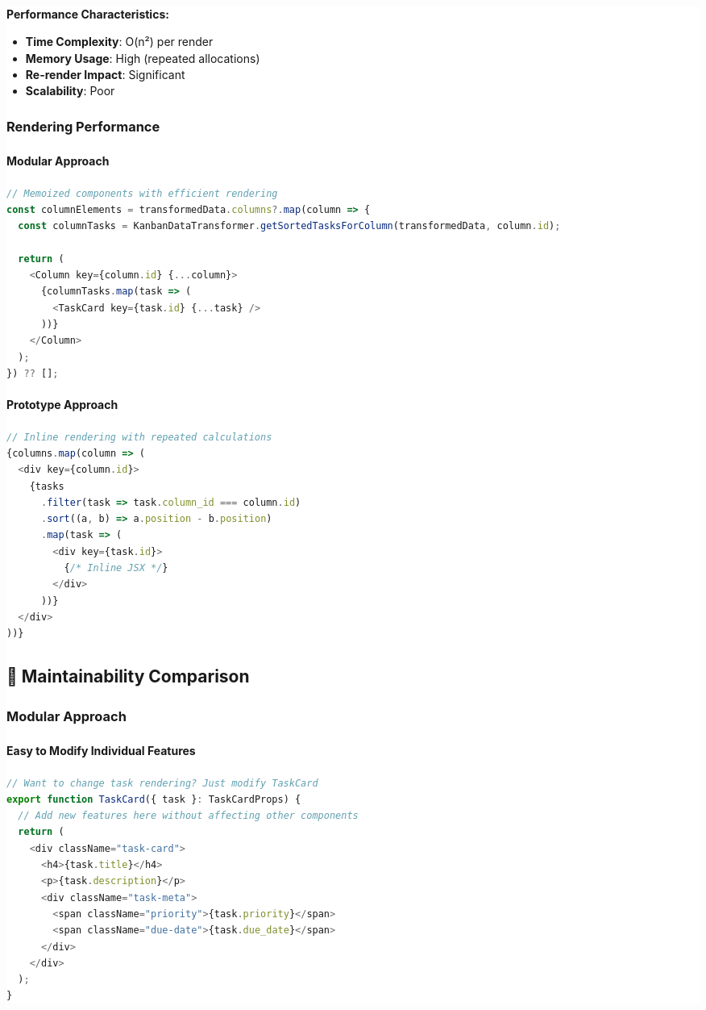 **Performance Characteristics:**
- **Time Complexity**: O(n²) per render
- **Memory Usage**: High (repeated allocations)
- **Re-render Impact**: Significant
- **Scalability**: Poor

### **Rendering Performance**

#### **Modular Approach**
```typescript
// Memoized components with efficient rendering
const columnElements = transformedData.columns?.map(column => {
  const columnTasks = KanbanDataTransformer.getSortedTasksForColumn(transformedData, column.id);

  return (
    <Column key={column.id} {...column}>
      {columnTasks.map(task => (
        <TaskCard key={task.id} {...task} />
      ))}
    </Column>
  );
}) ?? [];
```

#### **Prototype Approach**
```typescript
// Inline rendering with repeated calculations
{columns.map(column => (
  <div key={column.id}>
    {tasks
      .filter(task => task.column_id === column.id)
      .sort((a, b) => a.position - b.position)
      .map(task => (
        <div key={task.id}>
          {/* Inline JSX */}
        </div>
      ))}
  </div>
))}
```

## 🔧 Maintainability Comparison

### **Modular Approach**

#### **Easy to Modify Individual Features**
```typescript
// Want to change task rendering? Just modify TaskCard
export function TaskCard({ task }: TaskCardProps) {
  // Add new features here without affecting other components
  return (
    <div className="task-card">
      <h4>{task.title}</h4>
      <p>{task.description}</p>
      <div className="task-meta">
        <span className="priority">{task.priority}</span>
        <span className="due-date">{task.due_date}</span>
      </div>
    </div>
  );
}
```
